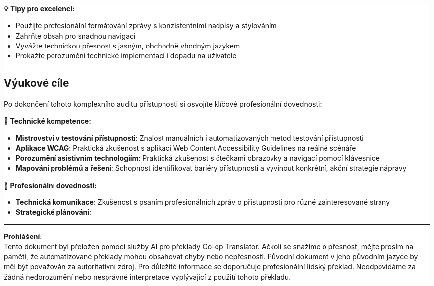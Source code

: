 **💡 Tipy pro excelenci:**
- Použijte profesionální formátování zprávy s konzistentními nadpisy a stylováním
- Zahrňte obsah pro snadnou navigaci
- Vyvážte technickou přesnost s jasným, obchodně vhodným jazykem
- Prokažte porozumění technické implementaci i dopadu na uživatele

## Výukové cíle

Po dokončení tohoto komplexního auditu přístupnosti si osvojíte klíčové profesionální dovednosti:

**🎯 Technické kompetence:**
- **Mistrovství v testování přístupnosti**: Znalost manuálních i automatizovaných metod testování přístupnosti
- **Aplikace WCAG**: Praktická zkušenost s aplikací Web Content Accessibility Guidelines na reálné scénáře
- **Porozumění asistivním technologiím**: Praktická zkušenost s čtečkami obrazovky a navigací pomocí klávesnice
- **Mapování problémů a řešení**: Schopnost identifikovat bariéry přístupnosti a vyvinout konkrétní, akční strategie nápravy

**💼 Profesionální dovednosti:**
- **Technická komunikace**: Zkušenost s psaním profesionálních zpráv o přístupnosti pro různé zainteresované strany
- **Strategické plánování**:

---

**Prohlášení**:  
Tento dokument byl přeložen pomocí služby AI pro překlady [Co-op Translator](https://github.com/Azure/co-op-translator). Ačkoli se snažíme o přesnost, mějte prosím na paměti, že automatizované překlady mohou obsahovat chyby nebo nepřesnosti. Původní dokument v jeho původním jazyce by měl být považován za autoritativní zdroj. Pro důležité informace se doporučuje profesionální lidský překlad. Neodpovídáme za žádná nedorozumění nebo nesprávné interpretace vyplývající z použití tohoto překladu.